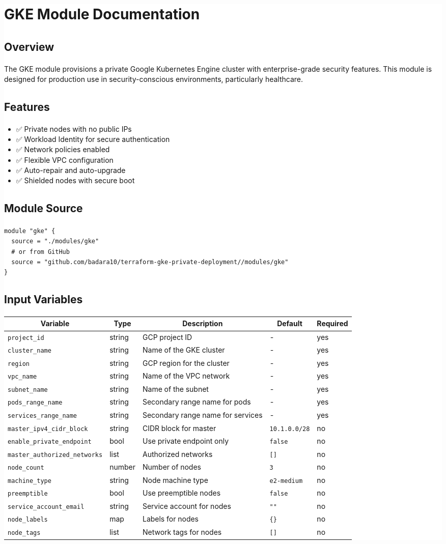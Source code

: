 # GKE Module Documentation

## Overview

The GKE module provisions a private Google Kubernetes Engine cluster with enterprise-grade security features. This module is designed for production use in security-conscious environments, particularly healthcare.

## Features

- ✅ Private nodes with no public IPs
- ✅ Workload Identity for secure authentication
- ✅ Network policies enabled
- ✅ Flexible VPC configuration
- ✅ Auto-repair and auto-upgrade
- ✅ Shielded nodes with secure boot

## Module Source

```hcl
module "gke" {
  source = "./modules/gke"
  # or from GitHub
  source = "github.com/badara10/terraform-gke-private-deployment//modules/gke"
}
```

## Input Variables

| Variable | Type | Description | Default | Required |
|----------|------|-------------|---------|----------|
| `project_id` | string | GCP project ID | - | yes |
| `cluster_name` | string | Name of the GKE cluster | - | yes |
| `region` | string | GCP region for the cluster | - | yes |
| `vpc_name` | string | Name of the VPC network | - | yes |
| `subnet_name` | string | Name of the subnet | - | yes |
| `pods_range_name` | string | Secondary range name for pods | - | yes |
| `services_range_name` | string | Secondary range name for services | - | yes |
| `master_ipv4_cidr_block` | string | CIDR block for master | `10.1.0.0/28` | no |
| `enable_private_endpoint` | bool | Use private endpoint only | `false` | no |
| `master_authorized_networks` | list | Authorized networks | `[]` | no |
| `node_count` | number | Number of nodes | `3` | no |
| `machine_type` | string | Node machine type | `e2-medium` | no |
| `preemptible` | bool | Use preemptible nodes | `false` | no |
| `service_account_email` | string | Service account for nodes | `""` | no |
| `node_labels` | map | Labels for nodes | `{}` | no |
| `node_tags` | list | Network tags for nodes | `[]` | no |
